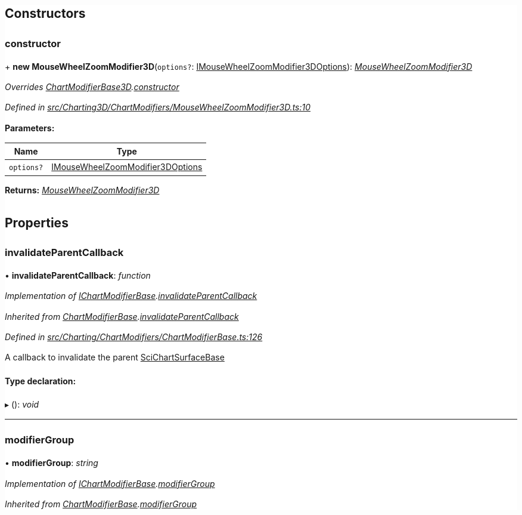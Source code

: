 ## Constructors

###  constructor

\+ **new MouseWheelZoomModifier3D**(`options?`: [IMouseWheelZoomModifier3DOptions](../interfaces/imousewheelzoommodifier3doptions.md)): *[MouseWheelZoomModifier3D](mousewheelzoommodifier3d.md)*

*Overrides [ChartModifierBase3D](chartmodifierbase3d.md).[constructor](chartmodifierbase3d.md#constructor)*

*Defined in [src/Charting3D/ChartModifiers/MouseWheelZoomModifier3D.ts:10](https://github.com/ABTSoftware/SciChart.Dev/blob/ff9f38d289/Web/src/SciChart/src/Charting3D/ChartModifiers/MouseWheelZoomModifier3D.ts#L10)*

**Parameters:**

Name | Type |
------ | ------ |
`options?` | [IMouseWheelZoomModifier3DOptions](../interfaces/imousewheelzoommodifier3doptions.md) |

**Returns:** *[MouseWheelZoomModifier3D](mousewheelzoommodifier3d.md)*

## Properties

###  invalidateParentCallback

• **invalidateParentCallback**: *function*

*Implementation of [IChartModifierBase](../interfaces/ichartmodifierbase.md).[invalidateParentCallback](../interfaces/ichartmodifierbase.md#invalidateparentcallback)*

*Inherited from [ChartModifierBase](chartmodifierbase.md).[invalidateParentCallback](chartmodifierbase.md#invalidateparentcallback)*

*Defined in [src/Charting/ChartModifiers/ChartModifierBase.ts:126](https://github.com/ABTSoftware/SciChart.Dev/blob/ff9f38d289/Web/src/SciChart/src/Charting/ChartModifiers/ChartModifierBase.ts#L126)*

A callback to invalidate the parent [SciChartSurfaceBase](scichartsurfacebase.md)

#### Type declaration:

▸ (): *void*

___

###  modifierGroup

• **modifierGroup**: *string*

*Implementation of [IChartModifierBase](../interfaces/ichartmodifierbase.md).[modifierGroup](../interfaces/ichartmodifierbase.md#modifiergroup)*

*Inherited from [ChartModifierBase](chartmodifierbase.md).[modifierGroup](chartmodifierbase.md#modifiergroup)*
